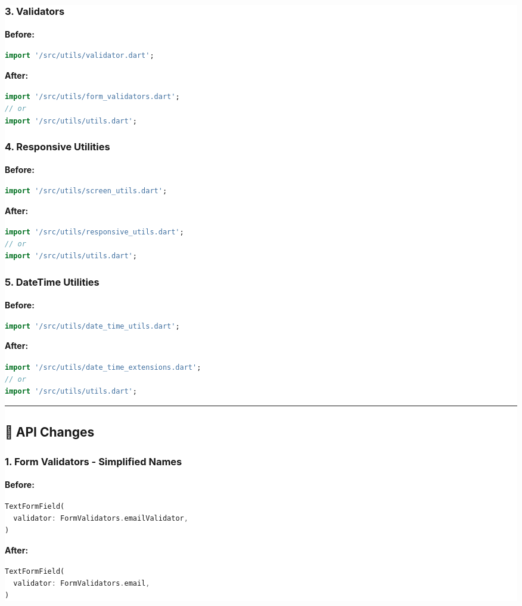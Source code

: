 ### 3. Validators

**Before:**
```dart
import '/src/utils/validator.dart';
```

**After:**
```dart
import '/src/utils/form_validators.dart';
// or
import '/src/utils/utils.dart';
```

### 4. Responsive Utilities

**Before:**
```dart
import '/src/utils/screen_utils.dart';
```

**After:**
```dart
import '/src/utils/responsive_utils.dart';
// or
import '/src/utils/utils.dart';
```

### 5. DateTime Utilities

**Before:**
```dart
import '/src/utils/date_time_utils.dart';
```

**After:**
```dart
import '/src/utils/date_time_extensions.dart';
// or
import '/src/utils/utils.dart';
```

---

## 🔧 API Changes

### 1. Form Validators - Simplified Names

**Before:**
```dart
TextFormField(
  validator: FormValidators.emailValidator,
)
```

**After:**
```dart
TextFormField(
  validator: FormValidators.email,
)
```
